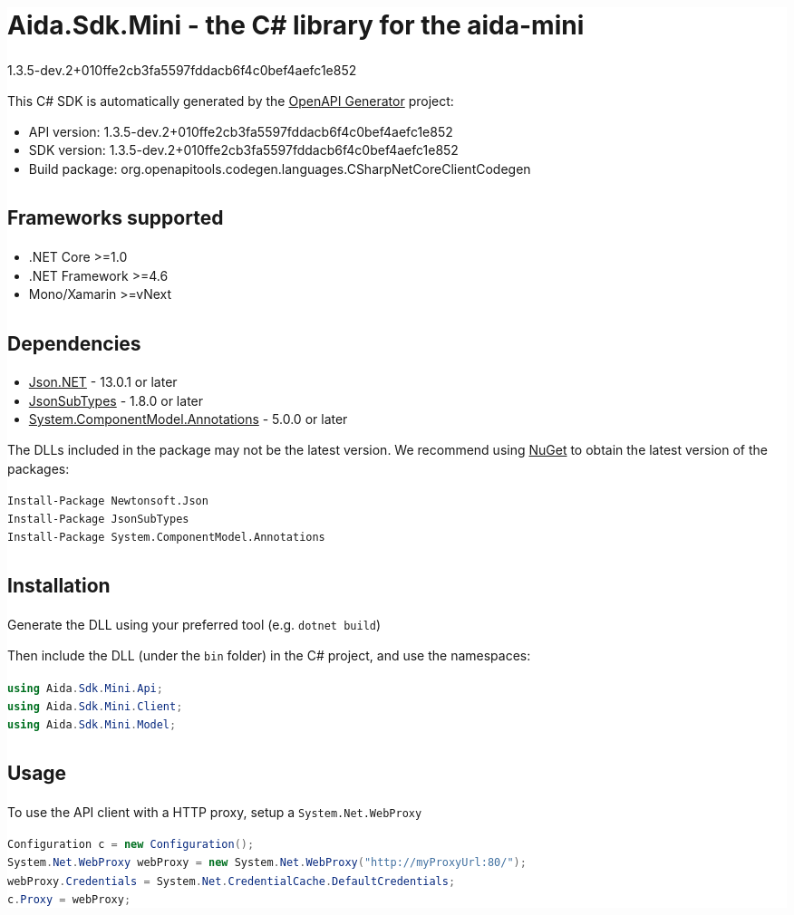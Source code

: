 # Aida.Sdk.Mini - the C# library for the aida-mini

1.3.5-dev.2+010ffe2cb3fa5597fddacb6f4c0bef4aefc1e852

This C# SDK is automatically generated by the [OpenAPI Generator](https://openapi-generator.tech) project:

- API version: 1.3.5-dev.2+010ffe2cb3fa5597fddacb6f4c0bef4aefc1e852
- SDK version: 1.3.5-dev.2+010ffe2cb3fa5597fddacb6f4c0bef4aefc1e852
- Build package: org.openapitools.codegen.languages.CSharpNetCoreClientCodegen

<a name="frameworks-supported"></a>
## Frameworks supported
- .NET Core >=1.0
- .NET Framework >=4.6
- Mono/Xamarin >=vNext

<a name="dependencies"></a>
## Dependencies

- [Json.NET](https://www.nuget.org/packages/Newtonsoft.Json/) - 13.0.1 or later
- [JsonSubTypes](https://www.nuget.org/packages/JsonSubTypes/) - 1.8.0 or later
- [System.ComponentModel.Annotations](https://www.nuget.org/packages/System.ComponentModel.Annotations) - 5.0.0 or later

The DLLs included in the package may not be the latest version. We recommend using [NuGet](https://docs.nuget.org/consume/installing-nuget) to obtain the latest version of the packages:
```
Install-Package Newtonsoft.Json
Install-Package JsonSubTypes
Install-Package System.ComponentModel.Annotations
```
<a name="installation"></a>
## Installation
Generate the DLL using your preferred tool (e.g. `dotnet build`)

Then include the DLL (under the `bin` folder) in the C# project, and use the namespaces:
```csharp
using Aida.Sdk.Mini.Api;
using Aida.Sdk.Mini.Client;
using Aida.Sdk.Mini.Model;
```
<a name="usage"></a>
## Usage

To use the API client with a HTTP proxy, setup a `System.Net.WebProxy`
```csharp
Configuration c = new Configuration();
System.Net.WebProxy webProxy = new System.Net.WebProxy("http://myProxyUrl:80/");
webProxy.Credentials = System.Net.CredentialCache.DefaultCredentials;
c.Proxy = webProxy;
```
